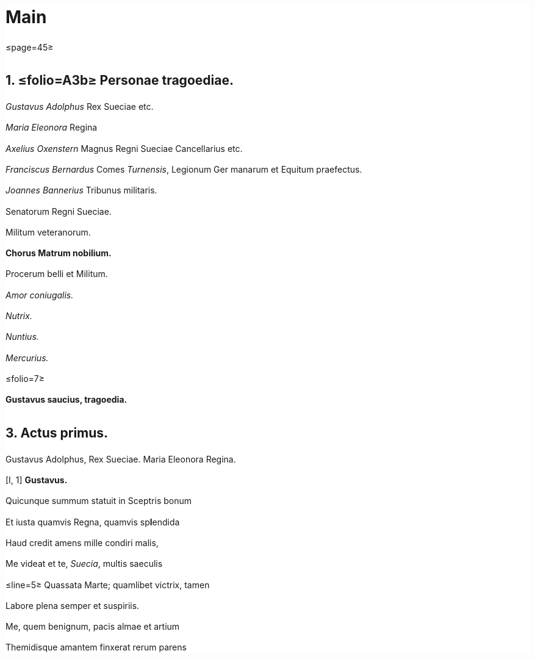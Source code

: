 

# Main



≤page=45≥

## 1. ≤folio=A3b≥ Personae tragoediae.

*Gustavus Adolphus* Rex Sueciae etc.

*Maria Eleonora* Regina

*Axelius Oxenstern* Magnus Regni Sueciae Cancellarius etc.

*Franciscus Bernardus* Comes *Turnensis*, Legionum Ger manarum et
Equitum praefectus.

*Joannes Bannerius* Tribunus militaris.

Senatorum Regni Sueciae.

Militum veteranorum.

**Chorus Matrum nobilium.**

Procerum belli et Militum.

*Amor coniugalis.*

*Nutrix.*

*Nuntius.*

*Mercurius.*

≤folio=7≥

**Gustavus saucius, tragoedia.**

## 3. Actus primus.

Gustavus Adolphus, Rex Sueciae. Maria Eleonora Regina.

\[I, 1\] **Gustavus.**

Quicunque summum statuit in Sceptris bonum

Et iusta quamvis Regna, quamvis sp**l**endida

Haud credit amens mille condiri malis,

Me videat et te, *Suecia*, multis saeculis

≤line=5≥ Quassata Marte; quamlibet victrix, tamen

Labore plena semper et suspiriis.

Me, quem benignum, pacis almae et artium

Themidisque amantem finxerat rerum parens

